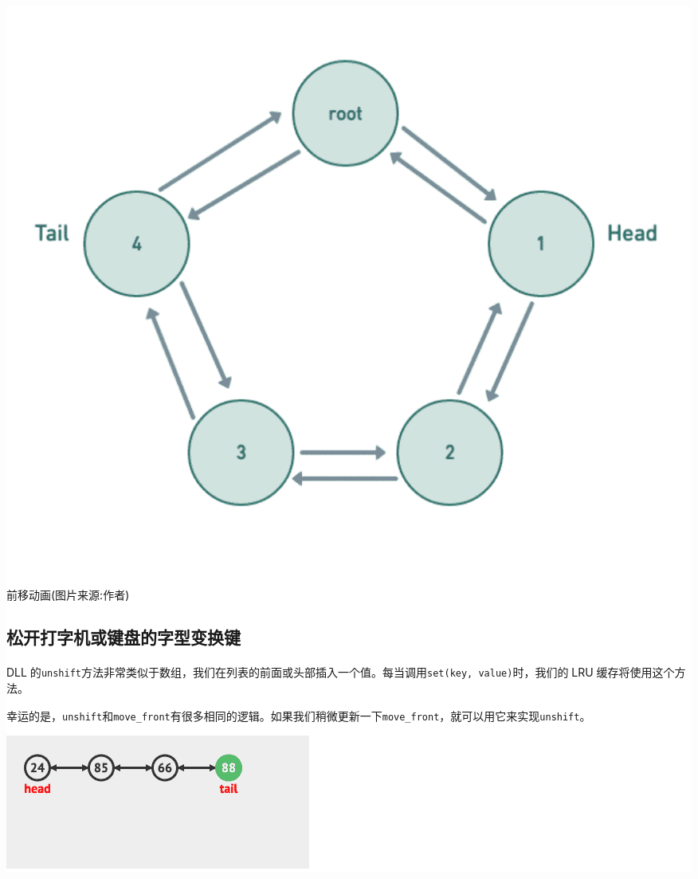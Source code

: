 ![](img/bd870f2abe06fb22befa8b1faae1ba82.png)

前移动画(图片来源:作者)

## 松开打字机或键盘的字型变换键

DLL 的`unshift`方法非常类似于数组，我们在列表的前面或头部插入一个值。每当调用`set(key, value)`时，我们的 LRU 缓存将使用这个方法。

幸运的是，`unshift`和`move_front`有很多相同的逻辑。如果我们稍微更新一下`move_front`，就可以用它来实现`unshift`。

![](img/d09a885f6d439f61d54c6afd6537c27d.png)
